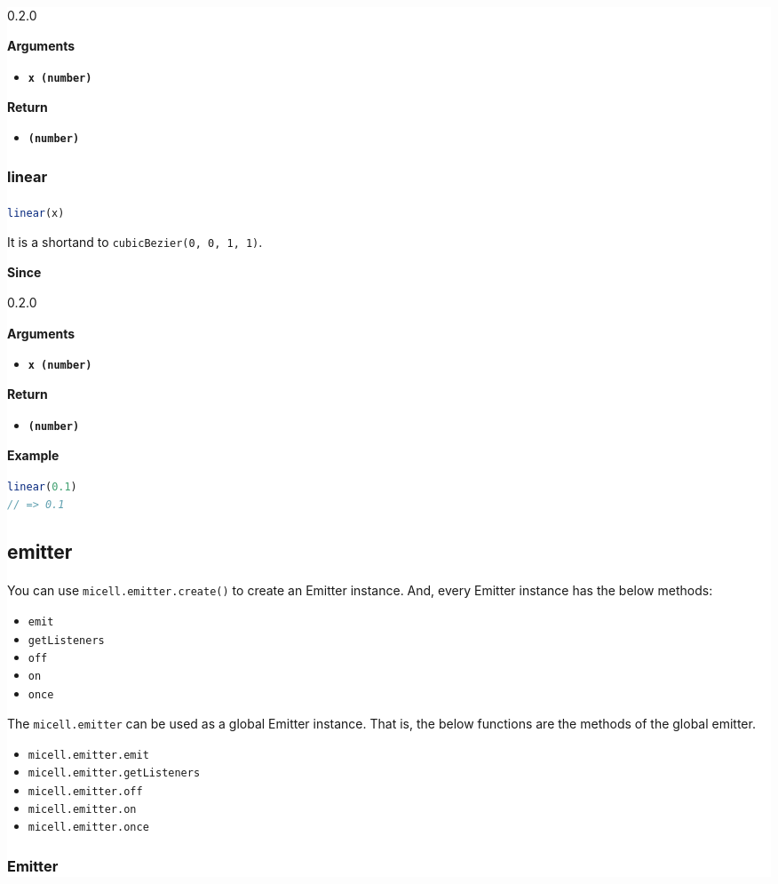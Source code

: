 0.2.0

**Arguments**

* **`x (number)`**

**Return**

* **`(number)`**

### linear

```js
linear(x)
```

It is a shortand to `cubicBezier(0, 0, 1, 1)`.

**Since**

0.2.0

**Arguments**

* **`x (number)`**

**Return**

* **`(number)`**

**Example**

```js
linear(0.1)
// => 0.1
```

## emitter

You can use `micell.emitter.create()` to create an Emitter instance. And, every Emitter instance has the below methods:

* `emit`
* `getListeners`
* `off`
* `on`
* `once`

The `micell.emitter` can be used as a global Emitter instance. That is, the below functions
are the methods of the global emitter.

* `micell.emitter.emit`
* `micell.emitter.getListeners`
* `micell.emitter.off`
* `micell.emitter.on`
* `micell.emitter.once`

### Emitter
